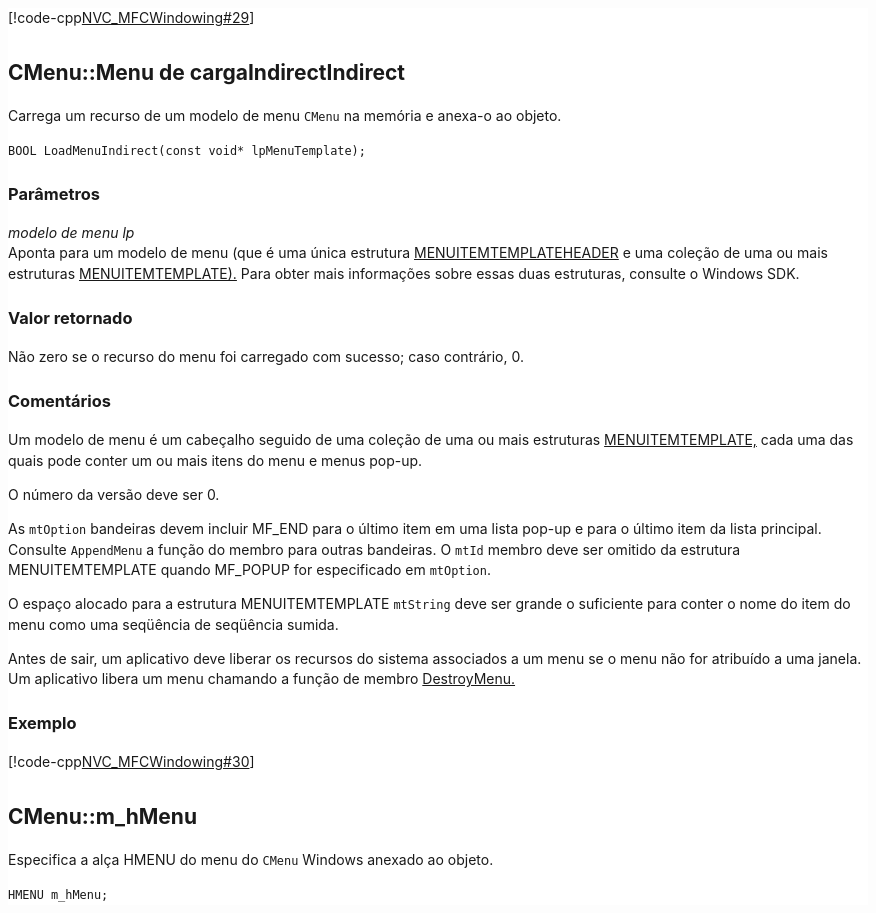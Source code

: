 [!code-cpp[NVC_MFCWindowing#29](../../mfc/reference/codesnippet/cpp/cmenu-class_9.cpp)]

## <a name="cmenuloadmenuindirect"></a><a name="loadmenuindirect"></a>CMenu::Menu de cargaIndirectIndirect

Carrega um recurso de um modelo de menu `CMenu` na memória e anexa-o ao objeto.

```
BOOL LoadMenuIndirect(const void* lpMenuTemplate);
```

### <a name="parameters"></a>Parâmetros

*modelo de menu lp*<br/>
Aponta para um modelo de menu (que é uma única estrutura [MENUITEMTEMPLATEHEADER](/windows/win32/api/winuser/ns-winuser-menuitemtemplateheader) e uma coleção de uma ou mais estruturas [MENUITEMTEMPLATE).](/windows/win32/api/winuser/ns-winuser-menuitemtemplate) Para obter mais informações sobre essas duas estruturas, consulte o Windows SDK.

### <a name="return-value"></a>Valor retornado

Não zero se o recurso do menu foi carregado com sucesso; caso contrário, 0.

### <a name="remarks"></a>Comentários

Um modelo de menu é um cabeçalho seguido de uma coleção de uma ou mais estruturas [MENUITEMTEMPLATE,](/windows/win32/api/winuser/ns-winuser-menuitemtemplate) cada uma das quais pode conter um ou mais itens do menu e menus pop-up.

O número da versão deve ser 0.

As `mtOption` bandeiras devem incluir MF_END para o último item em uma lista pop-up e para o último item da lista principal. Consulte `AppendMenu` a função do membro para outras bandeiras. O `mtId` membro deve ser omitido da estrutura MENUITEMTEMPLATE quando MF_POPUP for especificado em `mtOption`.

O espaço alocado para a estrutura MENUITEMTEMPLATE `mtString` deve ser grande o suficiente para conter o nome do item do menu como uma seqüência de seqüência sumida.

Antes de sair, um aplicativo deve liberar os recursos do sistema associados a um menu se o menu não for atribuído a uma janela. Um aplicativo libera um menu chamando a função de membro [DestroyMenu.](#destroymenu)

### <a name="example"></a>Exemplo

[!code-cpp[NVC_MFCWindowing#30](../../mfc/reference/codesnippet/cpp/cmenu-class_10.cpp)]

## <a name="cmenum_hmenu"></a><a name="m_hmenu"></a>CMenu::m_hMenu

Especifica a alça HMENU do menu do `CMenu` Windows anexado ao objeto.

```
HMENU m_hMenu;
```
